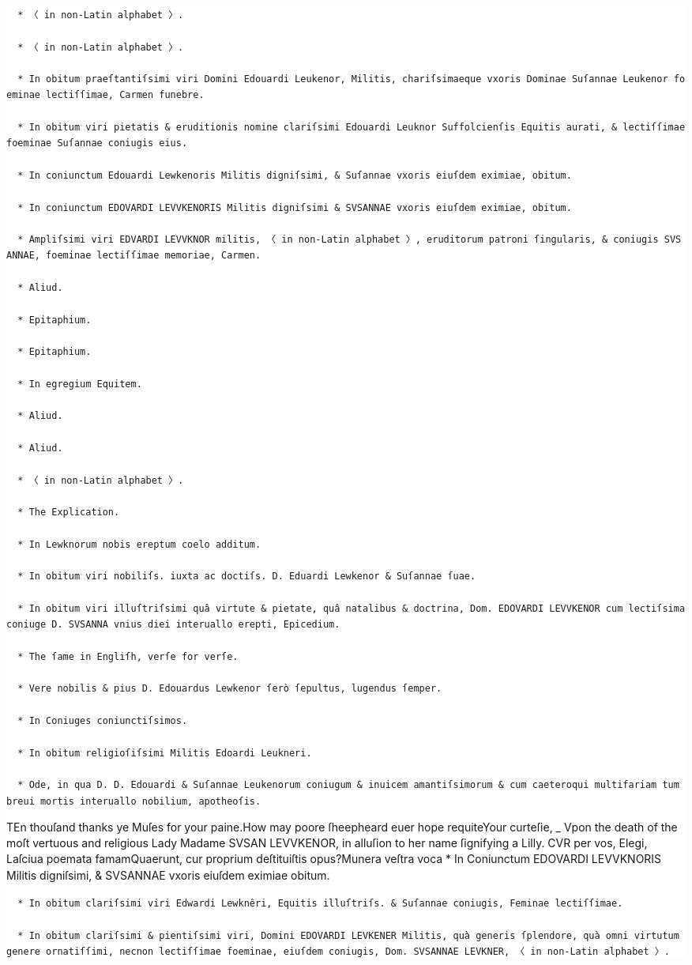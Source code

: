       * 〈 in non-Latin alphabet 〉.

      * 〈 in non-Latin alphabet 〉.

      * In obitum praeſtantiſsimi viri Domini Edouardi Leukenor, Militis, chariſsimaeque vxoris Dominae Suſannae Leukenor foeminae lectiſſimae, Carmen funebre.

      * In obitum viri pietatis & eruditionis nomine clariſsimi Edouardi Leuknor Suffolcienſis Equitis aurati, & lectiſſimae foeminae Suſannae coniugis eius.

      * In coniunctum Edouardi Lewkenoris Militis digniſsimi, & Suſannae vxoris eiuſdem eximiae, obitum.

      * In coniunctum EDOVARDI LEVVKENORIS Militis digniſsimi & SVSANNAE vxoris eiuſdem eximiae, obitum.

      * Ampliſsimi viri EDVARDI LEVVKNOR militis, 〈 in non-Latin alphabet 〉, eruditorum patroni ſingularis, & coniugis SVSANNAE, foeminae lectiſſimae memoriae, Carmen.

      * Aliud.

      * Epitaphium.

      * Epitaphium.

      * In egregium Equitem.

      * Aliud.

      * Aliud.

      * 〈 in non-Latin alphabet 〉.

      * The Explication.

      * In Lewknorum nobis ereptum coelo additum.

      * In obitum viri nobiliſs. iuxta ac doctiſs. D. Eduardi Lewkenor & Suſannae ſuae.

      * In obitum viri illuſtriſsimi quâ virtute & pietate, quâ natalibus & doctrina, Dom. EDOVARDI LEVVKENOR cum lectiſsima coniuge D. SVSANNA vnius diei interuallo erepti, Epicedium.

      * The ſame in Engliſh, verſe for verſe.

      * Vere nobilis & pius D. Edouardus Lewkenor ſerò ſepultus, lugendus ſemper.

      * In Coniuges coniunctiſsimos.

      * In obitum religioſiſsimi Militis Edoardi Leukneri.

      * Ode, in qua D. D. Edouardi & Suſannae Leukenorum coniugum & inuicem amantiſsimorum & cum caeteroqui multifariam tum breui mortis interuallo nobilium, apotheoſis.
TEn thouſand thanks ye Muſes for your paine.How may poore ſheepheard euer hope requiteYour curteſie,
    _ Vpon the death of the moſt vertuous and religious Lady Madame SVSAN LEVVKENOR, in alluſion to her name ſignifying a Lilly.
CVR per vos, Elegi, Laſciua poemata famamQuaerunt, cur proprium deſtituiſtis opus?Munera veſtra voca
      * In Coniunctum EDOVARDI LEVVKNORIS Militis digniſsimi, & SVSANNAE vxoris eiuſdem eximiae obitum.

      * In obitum clariſsimi viri Edwardi Lewknêri, Equitis illuſtriſs. & Suſannae coniugis, Feminae lectiſſimae.

      * In obitum clariſsimi & pientiſsimi viri, Domini EDOVARDI LEVKENER Militis, quà generis ſplendore, quà omni virtutum genere ornatiſſimi, necnon lectiſſimae foeminae, eiuſdem coniugis, Dom. SVSANNAE LEVKNER, 〈 in non-Latin alphabet 〉.
